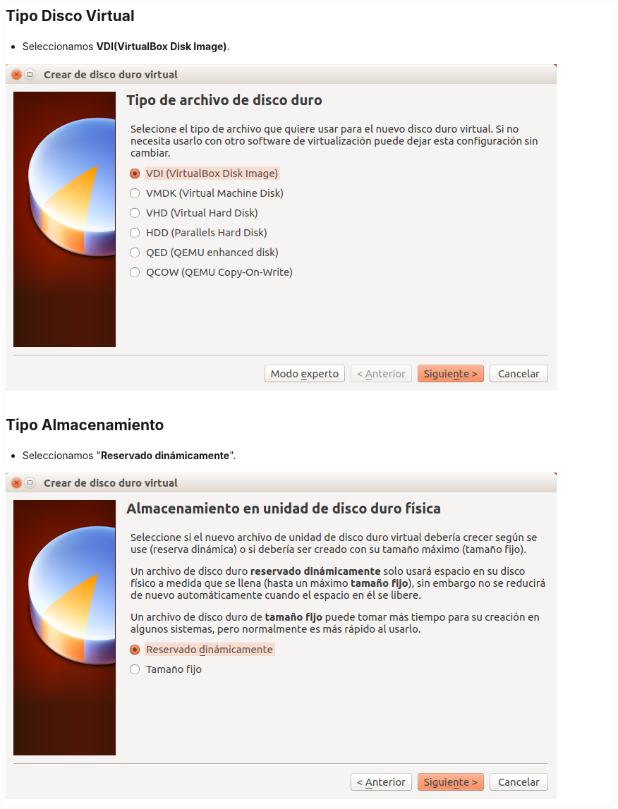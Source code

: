 ## Tipo Disco Virtual

- Seleccionamos **VDI(VirtualBox Disk Image)**.

![Tipo Disco Virtual](../img/01-virtual-box/01-virtual-box-07.png)

## Tipo Almacenamiento

- Seleccionamos "**Reservado dinámicamente**".

![Tipo Almacenamiento](../img/01-virtual-box/01-virtual-box-08.png)

